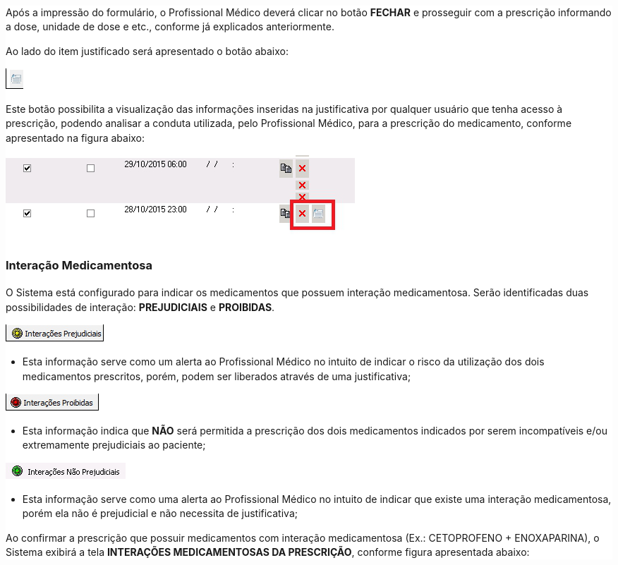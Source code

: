 Após a impressão do formulário, o Profissional Médico deverá clicar no botão **FECHAR** e prosseguir com a prescrição informando a dose, unidade de dose e etc., conforme já explicados anteriormente.

Ao lado do item justificado será apresentado o botão abaixo: 

![Prescrição](../assets/imagem56.png)

Este botão possibilita a visualização das informações inseridas na justificativa por qualquer usuário que tenha acesso à prescrição, podendo analisar a conduta utilizada, pelo Profissional Médico, para a prescrição do medicamento, conforme apresentado na figura abaixo:

![Prescrição](../assets/imagem57.png)

### Interação Medicamentosa

O Sistema está configurado para indicar os medicamentos que possuem interação medicamentosa. Serão identificadas duas possibilidades de interação: **PREJUDICIAIS** e **PROIBIDAS**.

![Prescrição](../assets/imagem58.png)

- Esta informação serve como um alerta ao Profissional Médico no intuito de indicar o risco da utilização dos dois medicamentos prescritos, porém, podem ser liberados através de uma justificativa;

![Prescrição](../assets/imagem59.png)

- Esta informação indica que **NÃO** será permitida a prescrição dos dois medicamentos indicados por serem incompatíveis e/ou extremamente prejudiciais ao paciente;

![Prescrição](../assets/imagem60.png)

- Esta informação serve como uma alerta ao Profissional Médico no intuito de indicar que existe uma interação medicamentosa, porém ela não é prejudicial e não necessita de justificativa;

Ao confirmar a prescrição que possuir medicamentos com interação medicamentosa (Ex.: CETOPROFENO + ENOXAPARINA), o Sistema exibirá a tela **INTERAÇÕES MEDICAMENTOSAS DA PRESCRIÇÃO**, conforme figura apresentada abaixo:
